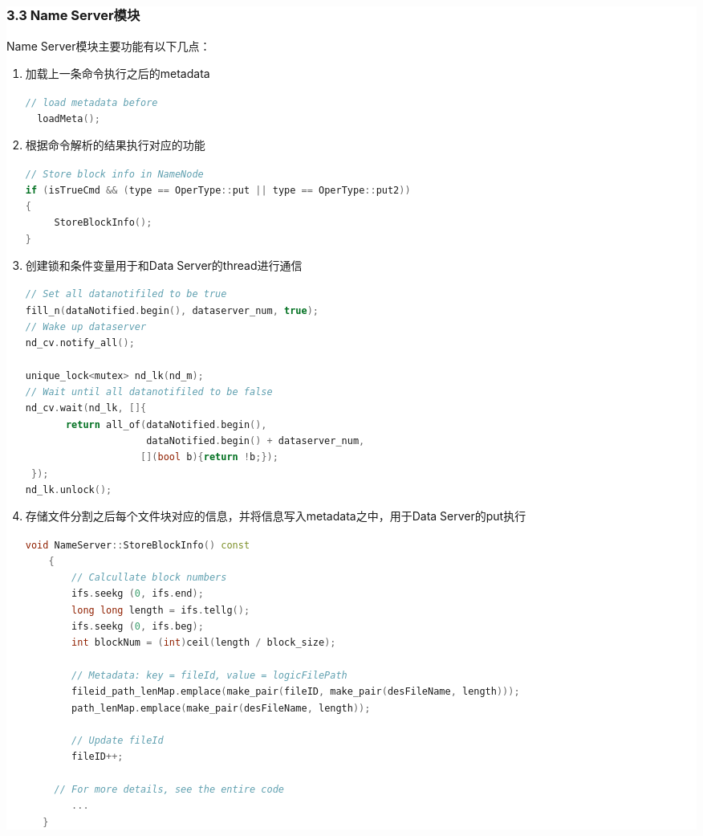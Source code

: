    ```c++
   ```

   

### 3.3  Name  Server模块

Name Server模块主要功能有以下几点：

1. 加载上一条命令执行之后的metadata

   ```c++
   // load metadata before
     loadMeta();
   ```

   

2. 根据命令解析的结果执行对应的功能

   ```c++
   // Store block info in NameNode
   if (isTrueCmd && (type == OperType::put || type == OperType::put2))
   {
        StoreBlockInfo();
   }
   ```

3. 创建锁和条件变量用于和Data Server的thread进行通信

   ```c++
   // Set all datanotifiled to be true
   fill_n(dataNotified.begin(), dataserver_num, true);
   // Wake up dataserver
   nd_cv.notify_all();
   
   unique_lock<mutex> nd_lk(nd_m);
   // Wait until all datanotifiled to be false
   nd_cv.wait(nd_lk, []{
          return all_of(dataNotified.begin(),
                    	dataNotified.begin() + dataserver_num,
                       [](bool b){return !b;});
    });
   nd_lk.unlock();
   ```

4. 存储文件分割之后每个文件块对应的信息，并将信息写入metadata之中，用于Data Server的put执行

   ```c++
   void NameServer::StoreBlockInfo() const
       {
           // Calcullate block numbers
           ifs.seekg (0, ifs.end);
           long long length = ifs.tellg();
           ifs.seekg (0, ifs.beg);
           int blockNum = (int)ceil(length / block_size);
   
           // Metadata: key = fileId, value = logicFilePath
           fileid_path_lenMap.emplace(make_pair(fileID, make_pair(desFileName, length)));
           path_lenMap.emplace(make_pair(desFileName, length));
   
           // Update fileId
           fileID++;
       
       	// For more details, see the entire code
           ...
      }
   ```
